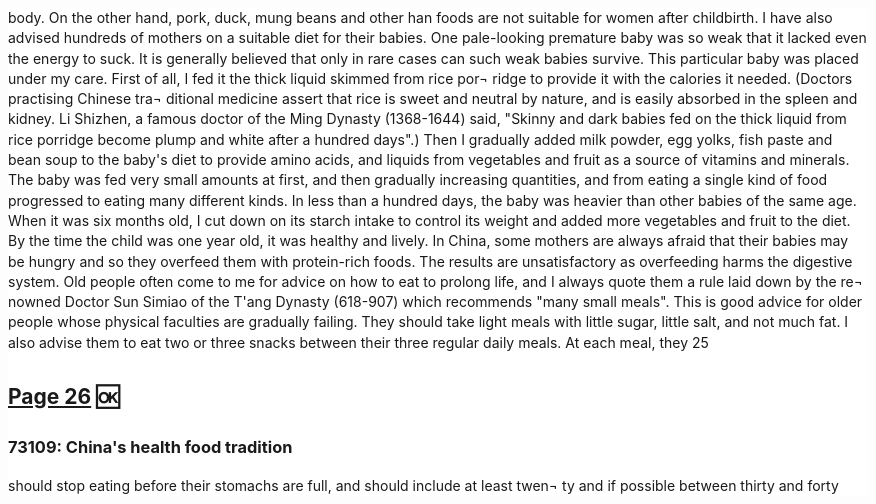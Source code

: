 body. On the other hand, pork, duck,
mung beans and other han foods are not
suitable for women after childbirth.
I have also advised hundreds of
mothers on a suitable diet for their
babies. One pale-looking premature
baby was so weak that it lacked even the
energy to suck. It is generally believed
that only in rare cases can such weak
babies survive. This particular baby was
placed under my care. First of all, I fed it
the thick liquid skimmed from rice por¬
ridge to provide it with the calories it
needed. (Doctors practising Chinese tra¬
ditional medicine assert that rice is sweet
and neutral by nature, and is easily
absorbed in the spleen and kidney. Li
Shizhen, a famous doctor of the Ming
Dynasty (1368-1644) said, "Skinny and
dark babies fed on the thick liquid from
rice porridge become plump and white
after a hundred days".)
Then I gradually added milk powder,
egg yolks, fish paste and bean soup to the
baby's diet to provide amino acids, and
liquids from vegetables and fruit as a
source of vitamins and minerals. The
baby was fed very small amounts at first,
and then gradually increasing quantities,
and from eating a single kind of food
progressed to eating many different
kinds. In less than a hundred days, the
baby was heavier than other babies of the
same age. When it was six months old, I
cut down on its starch intake to control its
weight and added more vegetables and
fruit to the diet. By the time the child was
one year old, it was healthy and lively. In
China, some mothers are always afraid
that their babies may be hungry and so
they overfeed them with protein-rich
foods. The results are unsatisfactory as
overfeeding harms the digestive system.
Old people often come to me for advice
on how to eat to prolong life, and I always
quote them a rule laid down by the re¬
nowned Doctor Sun Simiao of the T'ang
Dynasty (618-907) which recommends
"many small meals". This is good advice
for older people whose physical faculties
are gradually failing. They should take
light meals with little sugar, little salt, and
not much fat. I also advise them to eat
two or three snacks between their three
regular daily meals. At each meal, they
25
## [Page 26](https://demo.humlab.umu.se/courier/073178engo.pdf#page=26) 🆗
### 73109: China's health food tradition
should stop eating before their stomachs
are full, and should include at least twen¬
ty and if possible between thirty and forty
